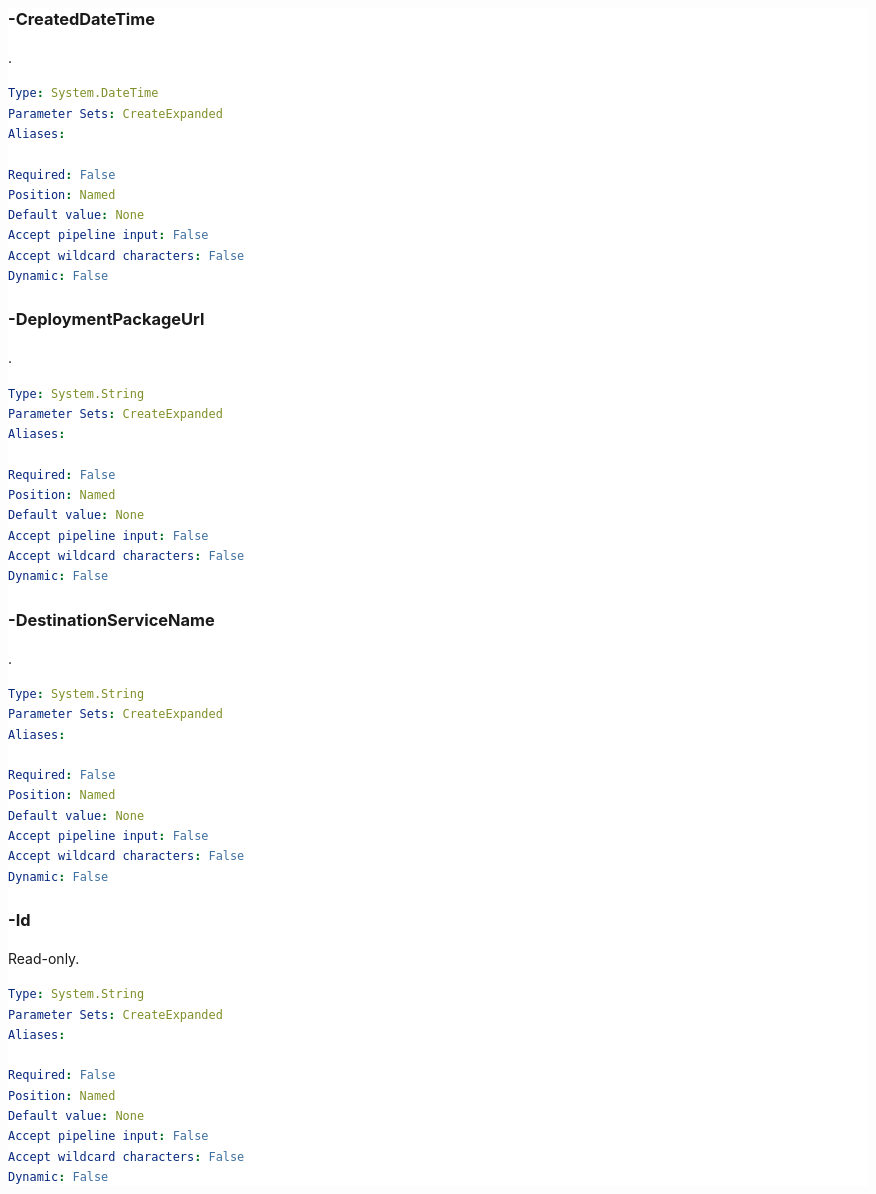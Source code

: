 ### -CreatedDateTime
.

```yaml
Type: System.DateTime
Parameter Sets: CreateExpanded
Aliases:

Required: False
Position: Named
Default value: None
Accept pipeline input: False
Accept wildcard characters: False
Dynamic: False
```

### -DeploymentPackageUrl
.

```yaml
Type: System.String
Parameter Sets: CreateExpanded
Aliases:

Required: False
Position: Named
Default value: None
Accept pipeline input: False
Accept wildcard characters: False
Dynamic: False
```

### -DestinationServiceName
.

```yaml
Type: System.String
Parameter Sets: CreateExpanded
Aliases:

Required: False
Position: Named
Default value: None
Accept pipeline input: False
Accept wildcard characters: False
Dynamic: False
```

### -Id
Read-only.

```yaml
Type: System.String
Parameter Sets: CreateExpanded
Aliases:

Required: False
Position: Named
Default value: None
Accept pipeline input: False
Accept wildcard characters: False
Dynamic: False
```
